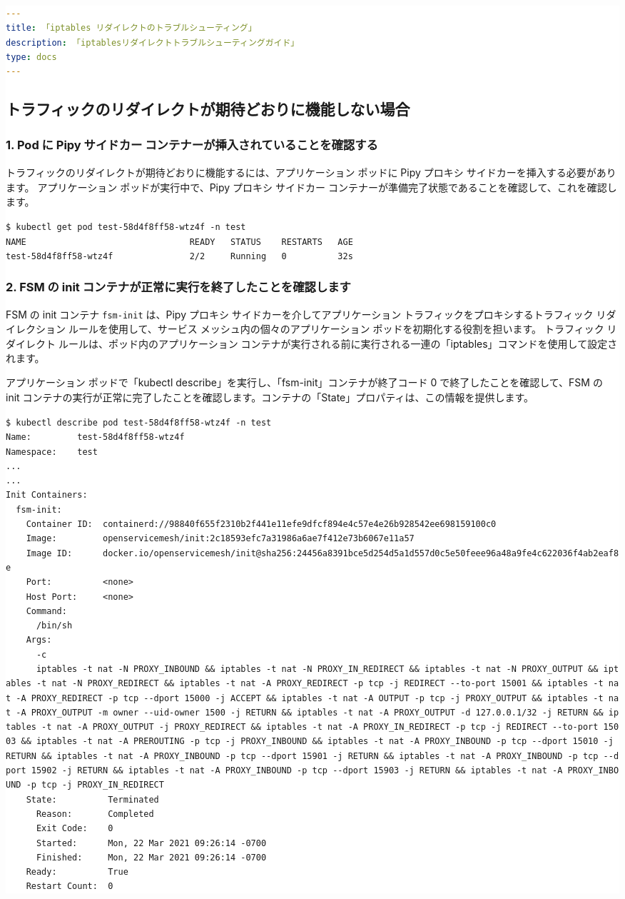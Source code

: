 ```yaml
---
title: 「iptables リダイレクトのトラブルシューティング」
description: 「iptablesリダイレクトトラブルシューティングガイド」
type: docs
---
```


## トラフィックのリダイレクトが期待どおりに機能しない場合

### 1. Pod に Pipy サイドカー コンテナーが挿入されていることを確認する

トラフィックのリダイレクトが期待どおりに機能するには、アプリケーション ポッドに Pipy プロキシ サイドカーを挿入する必要があります。 アプリケーション ポッドが実行中で、Pipy プロキシ サイドカー コンテナーが準備完了状態であることを確認して、これを確認します。

```console
$ kubectl get pod test-58d4f8ff58-wtz4f -n test
NAME                                READY   STATUS    RESTARTS   AGE
test-58d4f8ff58-wtz4f               2/2     Running   0          32s
```

### 2. FSM の init コンテナが正常に実行を終了したことを確認します

FSM の init コンテナ `fsm-init` は、Pipy プロキシ サイドカーを介してアプリケーション トラフィックをプロキシするトラフィック リダイレクション ルールを使用して、サービス メッシュ内の個々のアプリケーション ポッドを初期化する役割を担います。 トラフィック リダイレクト ルールは、ポッド内のアプリケーション コンテナが実行される前に実行される一連の「iptables」コマンドを使用して設定されます。

アプリケーション ポッドで「kubectl describe」を実行し、「fsm-init」コンテナが終了コード 0 で終了したことを確認して、FSM の init コンテナの実行が正常に完了したことを確認します。コンテナの「State」プロパティは、この情報を提供します。

```console
$ kubectl describe pod test-58d4f8ff58-wtz4f -n test
Name:         test-58d4f8ff58-wtz4f
Namespace:    test
...
...
Init Containers:
  fsm-init:
    Container ID:  containerd://98840f655f2310b2f441e11efe9dfcf894e4c57e4e26b928542ee698159100c0
    Image:         openservicemesh/init:2c18593efc7a31986a6ae7f412e73b6067e11a57
    Image ID:      docker.io/openservicemesh/init@sha256:24456a8391bce5d254d5a1d557d0c5e50feee96a48a9fe4c622036f4ab2eaf8e
    Port:          <none>
    Host Port:     <none>
    Command:
      /bin/sh
    Args:
      -c
      iptables -t nat -N PROXY_INBOUND && iptables -t nat -N PROXY_IN_REDIRECT && iptables -t nat -N PROXY_OUTPUT && iptables -t nat -N PROXY_REDIRECT && iptables -t nat -A PROXY_REDIRECT -p tcp -j REDIRECT --to-port 15001 && iptables -t nat -A PROXY_REDIRECT -p tcp --dport 15000 -j ACCEPT && iptables -t nat -A OUTPUT -p tcp -j PROXY_OUTPUT && iptables -t nat -A PROXY_OUTPUT -m owner --uid-owner 1500 -j RETURN && iptables -t nat -A PROXY_OUTPUT -d 127.0.0.1/32 -j RETURN && iptables -t nat -A PROXY_OUTPUT -j PROXY_REDIRECT && iptables -t nat -A PROXY_IN_REDIRECT -p tcp -j REDIRECT --to-port 15003 && iptables -t nat -A PREROUTING -p tcp -j PROXY_INBOUND && iptables -t nat -A PROXY_INBOUND -p tcp --dport 15010 -j RETURN && iptables -t nat -A PROXY_INBOUND -p tcp --dport 15901 -j RETURN && iptables -t nat -A PROXY_INBOUND -p tcp --dport 15902 -j RETURN && iptables -t nat -A PROXY_INBOUND -p tcp --dport 15903 -j RETURN && iptables -t nat -A PROXY_INBOUND -p tcp -j PROXY_IN_REDIRECT
    State:          Terminated
      Reason:       Completed
      Exit Code:    0
      Started:      Mon, 22 Mar 2021 09:26:14 -0700
      Finished:     Mon, 22 Mar 2021 09:26:14 -0700
    Ready:          True
    Restart Count:  0
```